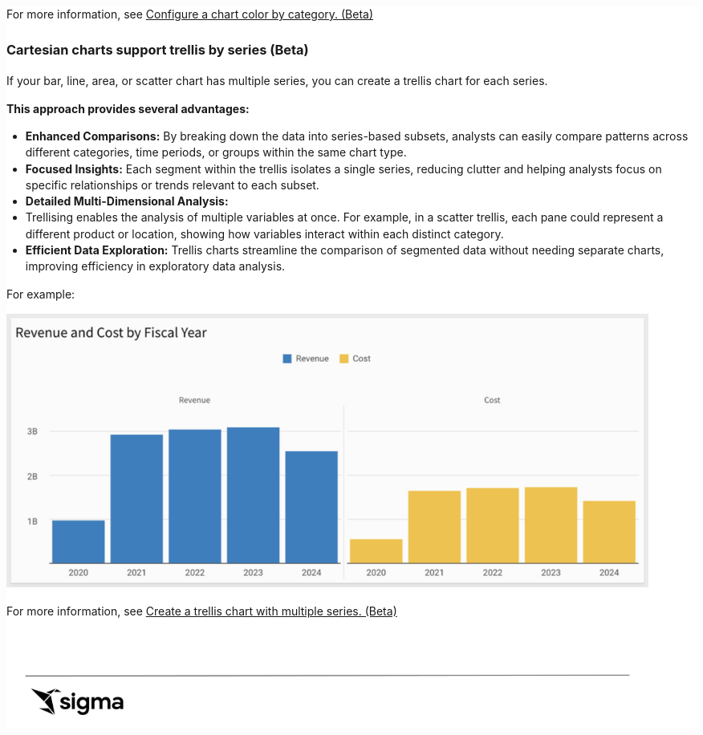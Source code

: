 For more information, see [Configure a chart color by category. (Beta)](https://help.sigmacomputing.com/docs/combo-charts#configure-a-chart-color-by-category-beta)
 
### Cartesian charts support trellis by series (Beta)
If your bar, line, area, or scatter chart has multiple series, you can create a trellis chart for each series.

**This approach provides several advantages:**
 <ul>
      <li><strong>Enhanced Comparisons:</strong> By breaking down the data into series-based subsets, analysts can easily compare patterns across different categories, time periods, or groups within the same chart type.</li>
      <li><strong>Focused Insights:</strong> Each segment within the trellis isolates a single series, reducing clutter and helping analysts focus on specific relationships or trends relevant to each subset.</li>
      <li><strong>Detailed Multi-Dimensional Analysis:</strong> </li>
      <li><strong></strong> Trellising enables the analysis of multiple variables at once. For example, in a scatter trellis, each pane could represent a different product or location, showing how variables interact within each distinct category.</li>
      <li><strong>Efficient Data Exploration:</strong> Trellis charts streamline the comparison of segmented data without needing separate charts, improving efficiency in exploratory data analysis.</li>
</ul>

For example:

<img src="assets/fff_10_2024_7.png" width="800"/>

For more information, see [Create a trellis chart with multiple series. (Beta)](https://help.sigmacomputing.com/docs/create-and-format-trellis-charts#create-a-trellis-chart-with-multiple-series-beta)
 
<img src="assets/sigma_footer.png" width="800"/>
